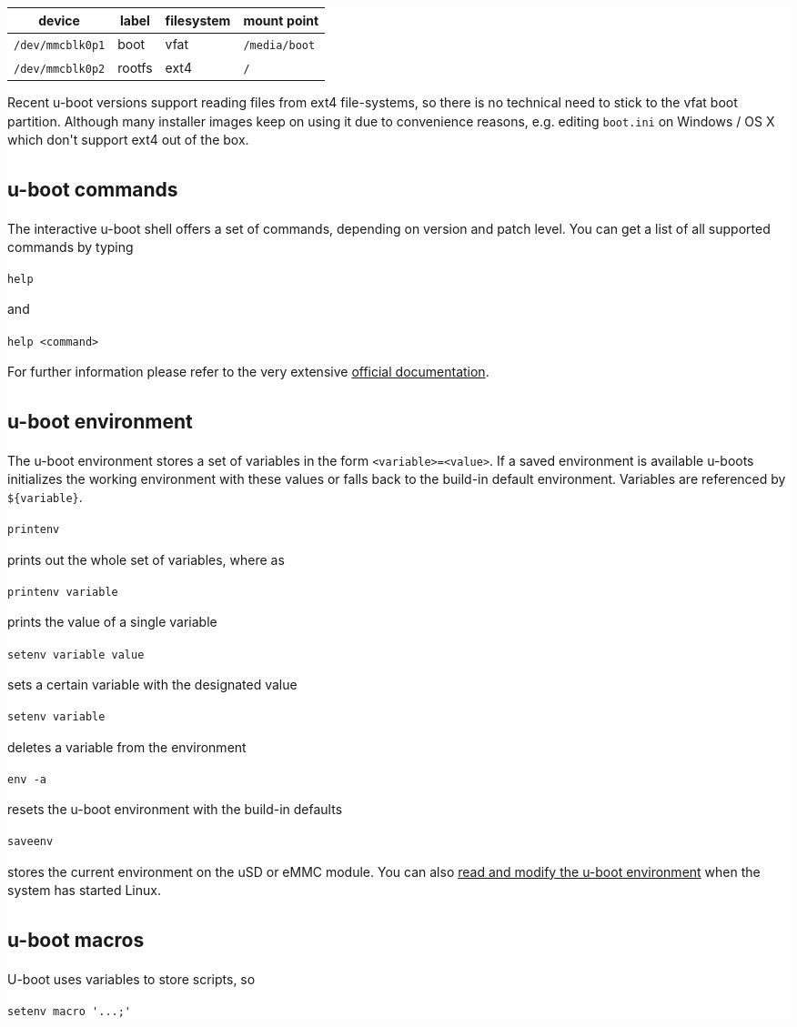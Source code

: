| device           | label  | filesystem | mount point   |
| ---              | ---    | ---        | ---           |
| `/dev/mmcblk0p1` | boot   | vfat       | `/media/boot` |
| `/dev/mmcblk0p2` | rootfs | ext4       | `/`           |

Recent u-boot versions support reading files from ext4 file-systems, so there is no technical need to stick to the vfat boot partition. Although many installer images keep on using it due to convenience reasons, e.g. editing `boot.ini` on Windows / OS X which don't support ext4 out of the box.

## u-boot commands

The interactive u-boot shell offers a set of commands, depending on version and patch level. You can get a list of all supported commands by typing

    help

and

    help <command>

For further information please refer to the very extensive [official documentation](http://www.denx.de/wiki/view/DULG/UBootCommandLineInterface). 

## u-boot environment
The u-boot environment stores a set of variables in the form `<variable>=<value>`. If a saved environment is available u-boots initializes the working environment with these values or falls back to the build-in default environment. Variables are referenced by `${variable}`.

    printenv
prints out the whole set of variables, where as
 
    printenv variable
prints the value of a single variable

    setenv variable value
sets a certain variable with the designated value 

    setenv variable
deletes a variable from the environment

    env -a
resets the u-boot environment with the build-in defaults

    saveenv
stores the current environment on the uSD or eMMC module. 
You can also [read and modify the u-boot environment](https://github.com/umiddelb/armhf/wiki/Get-more-out-of-%22Das-U-Boot%22#userland-access-to-the-u-boot-environment) when the system has started Linux.

## u-boot macros

U-boot uses variables to store scripts, so 

    setenv macro '...;'
